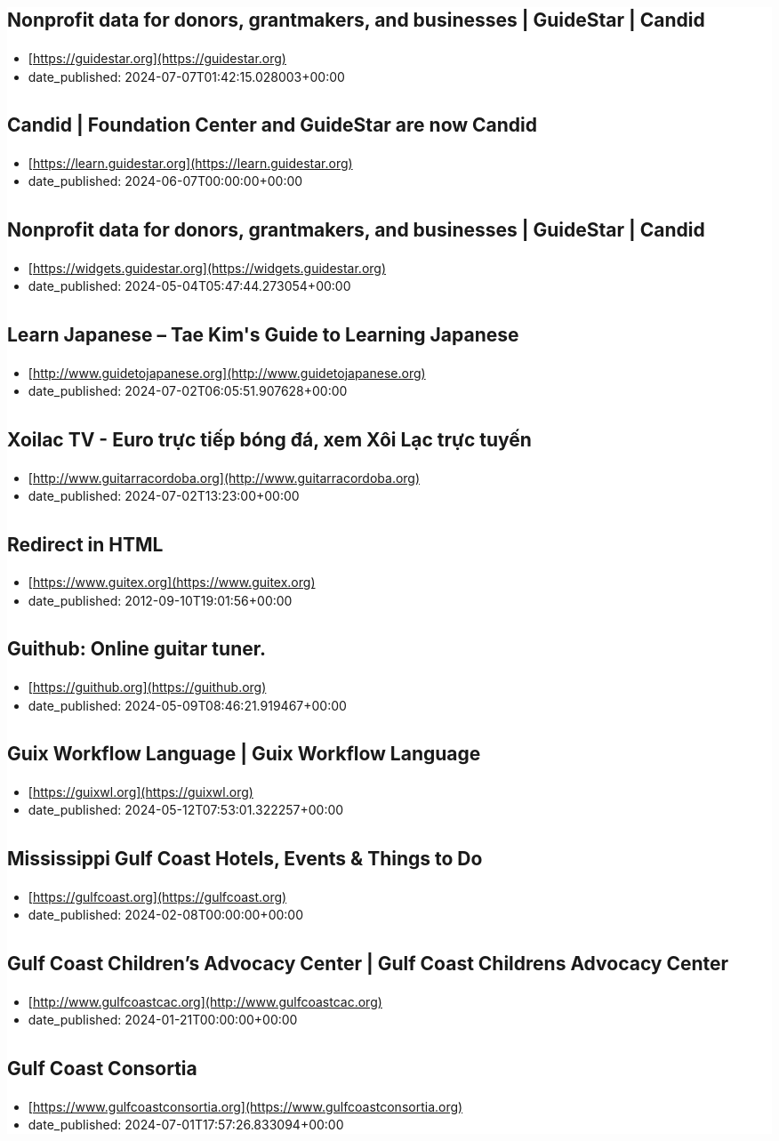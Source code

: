  ## Nonprofit data for donors, grantmakers, and businesses | GuideStar | Candid
 - [https://guidestar.org](https://guidestar.org)
 - date_published: 2024-07-07T01:42:15.028003+00:00

 ## Candid | Foundation Center and GuideStar are now Candid
 - [https://learn.guidestar.org](https://learn.guidestar.org)
 - date_published: 2024-06-07T00:00:00+00:00

 ## Nonprofit data for donors, grantmakers, and businesses | GuideStar | Candid
 - [https://widgets.guidestar.org](https://widgets.guidestar.org)
 - date_published: 2024-05-04T05:47:44.273054+00:00

 ## Learn Japanese – Tae Kim's Guide to Learning Japanese
 - [http://www.guidetojapanese.org](http://www.guidetojapanese.org)
 - date_published: 2024-07-02T06:05:51.907628+00:00

 ## Xoilac TV - Euro trực tiếp bóng đá, xem Xôi Lạc trực tuyến
 - [http://www.guitarracordoba.org](http://www.guitarracordoba.org)
 - date_published: 2024-07-02T13:23:00+00:00

 ## Redirect in HTML
 - [https://www.guitex.org](https://www.guitex.org)
 - date_published: 2012-09-10T19:01:56+00:00

 ## Guithub: Online guitar tuner.
 - [https://guithub.org](https://guithub.org)
 - date_published: 2024-05-09T08:46:21.919467+00:00

 ## Guix Workflow Language | Guix Workflow Language
 - [https://guixwl.org](https://guixwl.org)
 - date_published: 2024-05-12T07:53:01.322257+00:00

 ## Mississippi Gulf Coast Hotels, Events & Things to Do
 - [https://gulfcoast.org](https://gulfcoast.org)
 - date_published: 2024-02-08T00:00:00+00:00

 ## Gulf Coast Children’s Advocacy Center | Gulf Coast Childrens Advocacy Center
 - [http://www.gulfcoastcac.org](http://www.gulfcoastcac.org)
 - date_published: 2024-01-21T00:00:00+00:00

 ## Gulf Coast Consortia
 - [https://www.gulfcoastconsortia.org](https://www.gulfcoastconsortia.org)
 - date_published: 2024-07-01T17:57:26.833094+00:00
